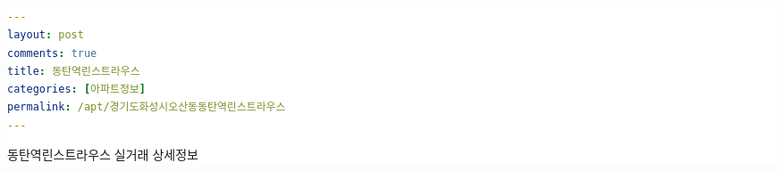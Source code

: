 ```yaml
---
layout: post
comments: true
title: 동탄역린스트라우스
categories: [아파트정보]
permalink: /apt/경기도화성시오산동동탄역린스트라우스
---
```


동탄역린스트라우스 실거래 상세정보

<script type="text/javascript">
  google.charts.load('current', {'packages':['line', 'corechart']});
  google.charts.setOnLoadCallback(drawChart);

  function drawChart() {
    var data = new google.visualization.DataTable();
    data.addColumn('date', '거래일');
    data.addColumn('number', "매매");
    data.addColumn('number', "전세");
    data.addColumn('number', "전매");
